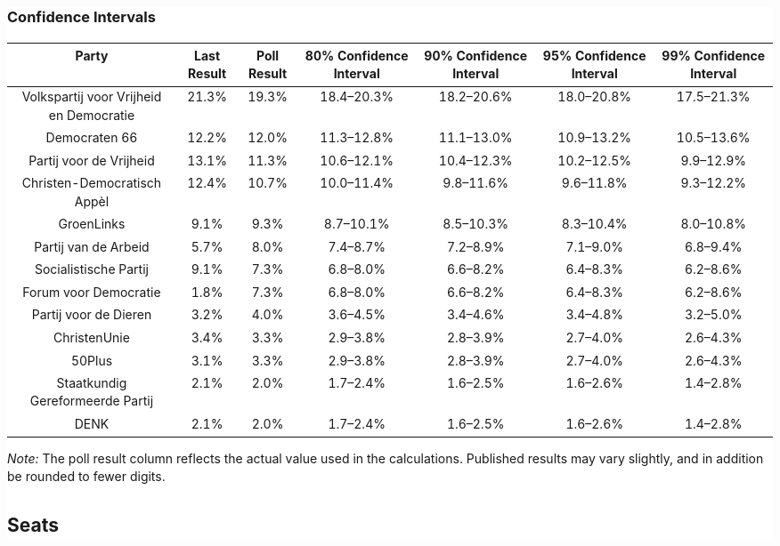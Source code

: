 ### Confidence Intervals

| Party | Last Result | Poll Result | 80% Confidence Interval | 90% Confidence Interval | 95% Confidence Interval | 99% Confidence Interval |
|:-----:|:-----------:|:-----------:|:-----------------------:|:-----------------------:|:-----------------------:|:-----------------------:|
| Volkspartij voor Vrijheid en Democratie | 21.3% | 19.3% | 18.4–20.3% |18.2–20.6% |18.0–20.8% |17.5–21.3% |
| Democraten 66 | 12.2% | 12.0% | 11.3–12.8% |11.1–13.0% |10.9–13.2% |10.5–13.6% |
| Partij voor de Vrijheid | 13.1% | 11.3% | 10.6–12.1% |10.4–12.3% |10.2–12.5% |9.9–12.9% |
| Christen-Democratisch Appèl | 12.4% | 10.7% | 10.0–11.4% |9.8–11.6% |9.6–11.8% |9.3–12.2% |
| GroenLinks | 9.1% | 9.3% | 8.7–10.1% |8.5–10.3% |8.3–10.4% |8.0–10.8% |
| Partij van de Arbeid | 5.7% | 8.0% | 7.4–8.7% |7.2–8.9% |7.1–9.0% |6.8–9.4% |
| Socialistische Partij | 9.1% | 7.3% | 6.8–8.0% |6.6–8.2% |6.4–8.3% |6.2–8.6% |
| Forum voor Democratie | 1.8% | 7.3% | 6.8–8.0% |6.6–8.2% |6.4–8.3% |6.2–8.6% |
| Partij voor de Dieren | 3.2% | 4.0% | 3.6–4.5% |3.4–4.6% |3.4–4.8% |3.2–5.0% |
| ChristenUnie | 3.4% | 3.3% | 2.9–3.8% |2.8–3.9% |2.7–4.0% |2.6–4.3% |
| 50Plus | 3.1% | 3.3% | 2.9–3.8% |2.8–3.9% |2.7–4.0% |2.6–4.3% |
| Staatkundig Gereformeerde Partij | 2.1% | 2.0% | 1.7–2.4% |1.6–2.5% |1.6–2.6% |1.4–2.8% |
| DENK | 2.1% | 2.0% | 1.7–2.4% |1.6–2.5% |1.6–2.6% |1.4–2.8% |

*Note:* The poll result column reflects the actual value used in the calculations. Published results may vary slightly, and in addition be rounded to fewer digits.

## Seats
